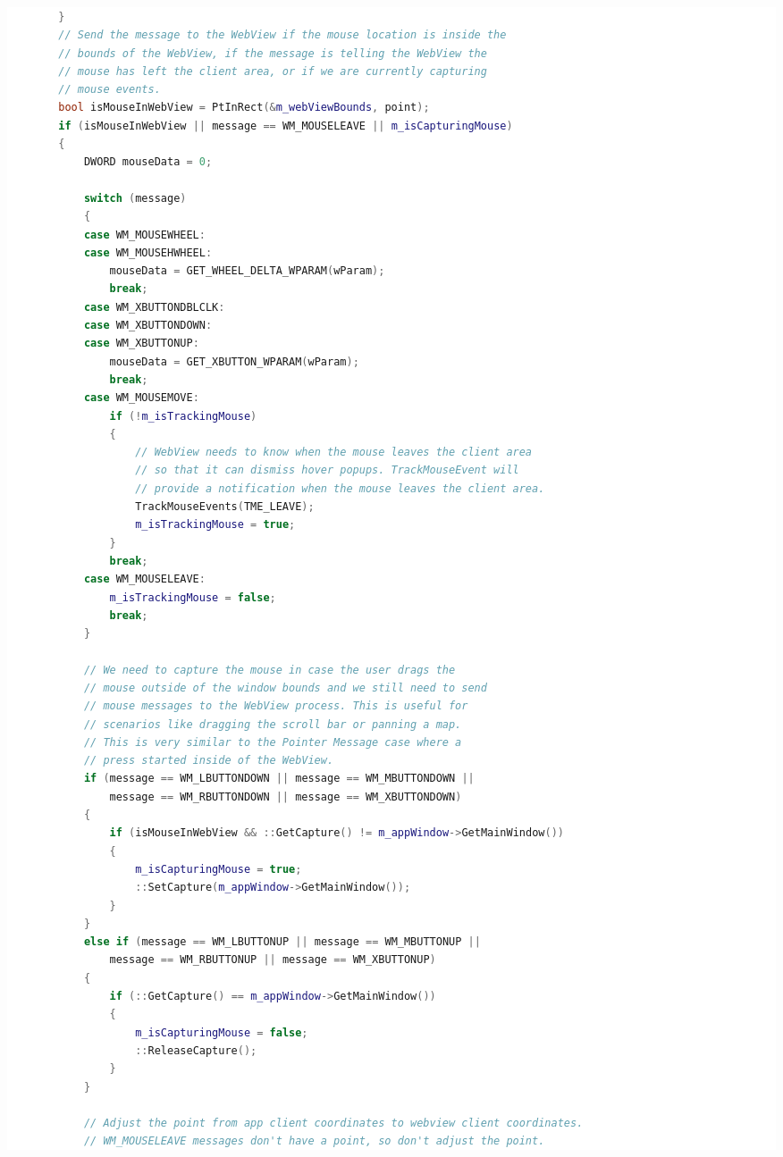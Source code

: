 ```cpp
        }
        // Send the message to the WebView if the mouse location is inside the
        // bounds of the WebView, if the message is telling the WebView the
        // mouse has left the client area, or if we are currently capturing
        // mouse events.
        bool isMouseInWebView = PtInRect(&m_webViewBounds, point);
        if (isMouseInWebView || message == WM_MOUSELEAVE || m_isCapturingMouse)
        {
            DWORD mouseData = 0;

            switch (message)
            {
            case WM_MOUSEWHEEL:
            case WM_MOUSEHWHEEL:
                mouseData = GET_WHEEL_DELTA_WPARAM(wParam);
                break;
            case WM_XBUTTONDBLCLK:
            case WM_XBUTTONDOWN:
            case WM_XBUTTONUP:
                mouseData = GET_XBUTTON_WPARAM(wParam);
                break;
            case WM_MOUSEMOVE:
                if (!m_isTrackingMouse)
                {
                    // WebView needs to know when the mouse leaves the client area
                    // so that it can dismiss hover popups. TrackMouseEvent will
                    // provide a notification when the mouse leaves the client area.
                    TrackMouseEvents(TME_LEAVE);
                    m_isTrackingMouse = true;
                }
                break;
            case WM_MOUSELEAVE:
                m_isTrackingMouse = false;
                break;
            }

            // We need to capture the mouse in case the user drags the
            // mouse outside of the window bounds and we still need to send
            // mouse messages to the WebView process. This is useful for
            // scenarios like dragging the scroll bar or panning a map.
            // This is very similar to the Pointer Message case where a
            // press started inside of the WebView.
            if (message == WM_LBUTTONDOWN || message == WM_MBUTTONDOWN ||
                message == WM_RBUTTONDOWN || message == WM_XBUTTONDOWN)
            {
                if (isMouseInWebView && ::GetCapture() != m_appWindow->GetMainWindow())
                {
                    m_isCapturingMouse = true;
                    ::SetCapture(m_appWindow->GetMainWindow());
                }
            }
            else if (message == WM_LBUTTONUP || message == WM_MBUTTONUP ||
                message == WM_RBUTTONUP || message == WM_XBUTTONUP)
            {
                if (::GetCapture() == m_appWindow->GetMainWindow())
                {
                    m_isCapturingMouse = false;
                    ::ReleaseCapture();
                }
            }

            // Adjust the point from app client coordinates to webview client coordinates.
            // WM_MOUSELEAVE messages don't have a point, so don't adjust the point.
```